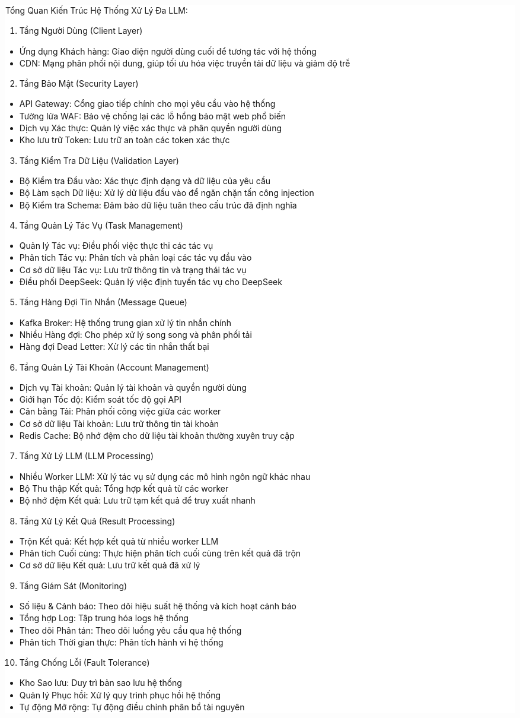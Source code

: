 Tổng Quan Kiến Trúc Hệ Thống Xử Lý Đa LLM:

1. Tầng Người Dùng (Client Layer)
- Ứng dụng Khách hàng: Giao diện người dùng cuối để tương tác với hệ thống
- CDN: Mạng phân phối nội dung, giúp tối ưu hóa việc truyền tải dữ liệu và giảm độ trễ

2. Tầng Bảo Mật (Security Layer)
- API Gateway: Cổng giao tiếp chính cho mọi yêu cầu vào hệ thống
- Tường lửa WAF: Bảo vệ chống lại các lỗ hổng bảo mật web phổ biến
- Dịch vụ Xác thực: Quản lý việc xác thực và phân quyền người dùng
- Kho lưu trữ Token: Lưu trữ an toàn các token xác thực

3. Tầng Kiểm Tra Dữ Liệu (Validation Layer)
- Bộ Kiểm tra Đầu vào: Xác thực định dạng và dữ liệu của yêu cầu
- Bộ Làm sạch Dữ liệu: Xử lý dữ liệu đầu vào để ngăn chặn tấn công injection
- Bộ Kiểm tra Schema: Đảm bảo dữ liệu tuân theo cấu trúc đã định nghĩa

4. Tầng Quản Lý Tác Vụ (Task Management)
- Quản lý Tác vụ: Điều phối việc thực thi các tác vụ
- Phân tích Tác vụ: Phân tích và phân loại các tác vụ đầu vào
- Cơ sở dữ liệu Tác vụ: Lưu trữ thông tin và trạng thái tác vụ
- Điều phối DeepSeek: Quản lý việc định tuyến tác vụ cho DeepSeek

5. Tầng Hàng Đợi Tin Nhắn (Message Queue)
- Kafka Broker: Hệ thống trung gian xử lý tin nhắn chính
- Nhiều Hàng đợi: Cho phép xử lý song song và phân phối tải
- Hàng đợi Dead Letter: Xử lý các tin nhắn thất bại

6. Tầng Quản Lý Tài Khoản (Account Management)
- Dịch vụ Tài khoản: Quản lý tài khoản và quyền người dùng
- Giới hạn Tốc độ: Kiểm soát tốc độ gọi API
- Cân bằng Tải: Phân phối công việc giữa các worker
- Cơ sở dữ liệu Tài khoản: Lưu trữ thông tin tài khoản
- Redis Cache: Bộ nhớ đệm cho dữ liệu tài khoản thường xuyên truy cập

7. Tầng Xử Lý LLM (LLM Processing)
- Nhiều Worker LLM: Xử lý tác vụ sử dụng các mô hình ngôn ngữ khác nhau
- Bộ Thu thập Kết quả: Tổng hợp kết quả từ các worker
- Bộ nhớ đệm Kết quả: Lưu trữ tạm kết quả để truy xuất nhanh

8. Tầng Xử Lý Kết Quả (Result Processing)
- Trộn Kết quả: Kết hợp kết quả từ nhiều worker LLM
- Phân tích Cuối cùng: Thực hiện phân tích cuối cùng trên kết quả đã trộn
- Cơ sở dữ liệu Kết quả: Lưu trữ kết quả đã xử lý

9. Tầng Giám Sát (Monitoring)
- Số liệu & Cảnh báo: Theo dõi hiệu suất hệ thống và kích hoạt cảnh báo
- Tổng hợp Log: Tập trung hóa logs hệ thống
- Theo dõi Phân tán: Theo dõi luồng yêu cầu qua hệ thống
- Phân tích Thời gian thực: Phân tích hành vi hệ thống 

10. Tầng Chống Lỗi (Fault Tolerance)
- Kho Sao lưu: Duy trì bản sao lưu hệ thống
- Quản lý Phục hồi: Xử lý quy trình phục hồi hệ thống
- Tự động Mở rộng: Tự động điều chỉnh phân bổ tài nguyên
